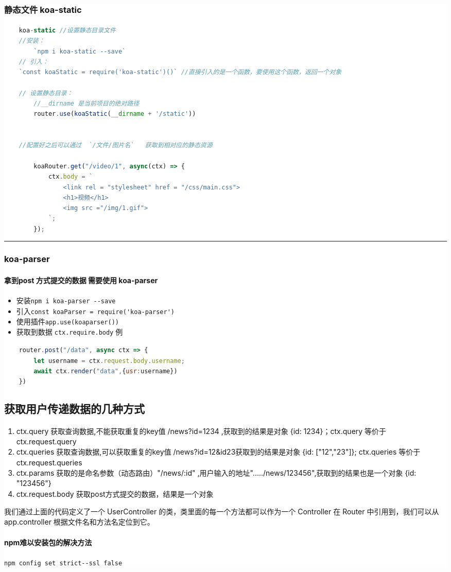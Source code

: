 ### 静态文件 koa-static
```js
    koa-static //设置静态目录文件
    //安装：
        `npm i koa-static --save`
    // 引入：
    `const koaStatic = require('koa-static')()` //直接引入的是一个函数，要使用这个函数，返回一个对象
    
    // 设置静态目录：
        //__dirname 是当前项目的绝对路径
        router.use(koaStatic(__dirname + '/static'))


    //配置好之后可以通过  `/文件/图片名`   获取到相对应的静态资源

        koaRouter.get("/video/1", async(ctx) => {
            ctx.body = `
                <link rel = "stylesheet" href = "/css/main.css">
                <h1>视频</h1>  
                <img src ="/img/1.gif">
            `;
        });
```
____
### koa-parser
#### 拿到post 方式提交的数据 需要使用 koa-parser

* 安装`npm i koa-parser --save`
* 引入`const koaParser = require('koa-parser')`
* 使用插件`app.use(koaparser())`
* 获取到数据 `ctx.require.body`
例
```js
    router.post("/data", async ctx => {
        let username = ctx.request.body.username;
        await ctx.render("data",{usr:username})
    })
```    
## **获取用户传递数据的几种方式**

1.  ctx.query  获取查询数据,不能获取重复的key值 /news?id=1234 ,获取到的结果是对象 {id: 1234}；ctx.query 等价于 ctx.request.query
2.  ctx.queries  获取查询数据,可以获取重复的key值 /news?id=12&id23获取到的结果是对象 {id: ["12","23"]}; ctx.queries 等价于 ctx.request.queries
3.  ctx.params   获取的是命名参数（动态路由）"/news/:id" ,用户输入的地址"...../news/123456",获取到的结果也是一个对象 {id: "123456"}
4.  ctx.request.body  获取post方式提交的数据，结果是一个对象

我们通过上面的代码定义了一个 UserController 的类，类里面的每一个方法都可以作为一个 Controller 在 Router 中引用到，我们可以从 app.controller 根据文件名和方法名定位到它。

#### npm难以安装包的解决方法
``npm config set strict--ssl false``








